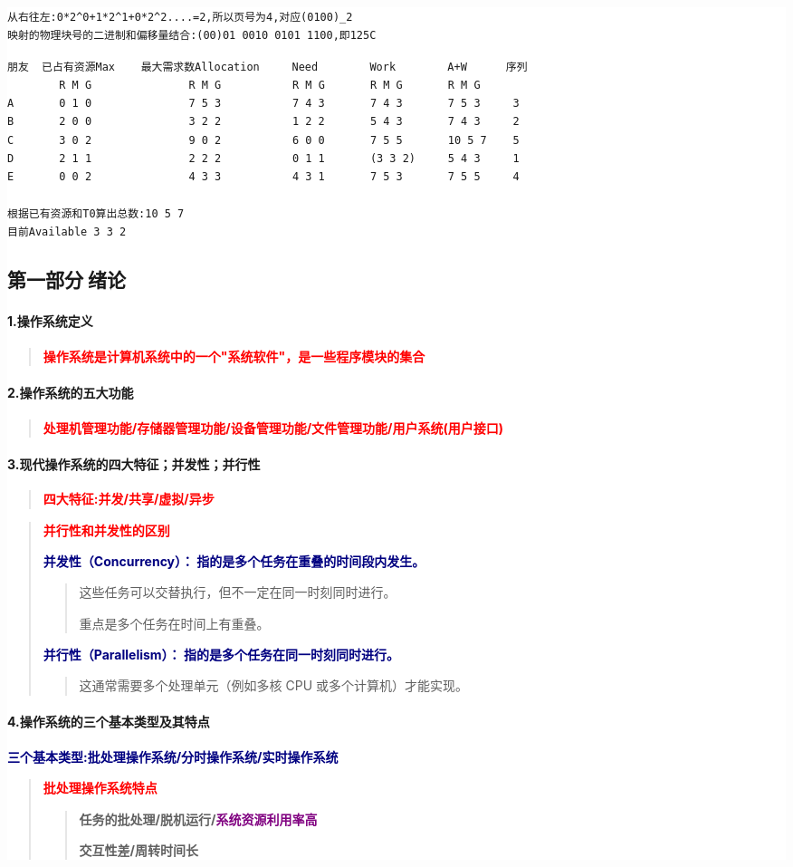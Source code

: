 ```txt
从右往左:0*2^0+1*2^1+0*2^2....=2,所以页号为4,对应(0100)_2
映射的物理块号的二进制和偏移量结合:(00)01 0010 0101 1100,即125C
```

```
朋友	已占有资源Max 	最大需求数Allocation 	Need 		Work		A+W      序列 	
		R M G 				R M G 			R M G 		R M G		R M G	 
A 		0 1 0 				7 5 3 			7 4 3 		7 4 3       7 5 3     3      
B 		2 0 0 				3 2 2 			1 2 2       5 4 3       7 4 3     2
C 		3 0 2 				9 0 2 			6 0 0       7 5 5       10 5 7    5     
D 		2 1 1 				2 2 2 			0 1 1       (3 3 2)     5 4 3     1
E 		0 0 2		 		4 3 3 			4 3 1       7 5 3       7 5 5     4

根据已有资源和T0算出总数:10 5 7
目前Available 3 3 2
```



## **第一部分 绪论**

#### **1.操作系统定义**

><font color=red>**操作系统是计算机系统中的一个"系统软件"，是一些程序模块的集合**</font>

#### **2.操作系统的五大功能**

>   **<font color=red>处理机管理功能/存储器管理功能/设备管理功能/文件管理功能/用户系统(用户接口)</font>**

#### **3.现代操作系统的四大特征；并发性；并行性**

>**<font color=red>四大特征:并发/共享/虚拟/异步</font>**

>   **<font color=red>并行性和并发性的区别</font>**
>
>   **<font color=navy>并发性（Concurrency）： 指的是多个任务在重叠的时间段内发生。</font>**
>
>   >这些任务可以交替执行，但不一定在同一时刻同时进行。
>   >
>   >重点是多个任务在时间上有重叠。
>
>   **<font color=navy>并行性（Parallelism）： 指的是多个任务在同一时刻同时进行。</font>**
>
>   >   这通常需要多个处理单元（例如多核 CPU 或多个计算机）才能实现。

#### **4.操作系统的三个基本类型及其特点**

**<font color=navy>三个基本类型:批处理操作系统/分时操作系统/实时操作系统</font>**

>   **<font color=red>批处理操作系统特点</font>**
>
>   >   **任务的批处理/脱机运行/<font color=purple>系统资源利用率高</font>**
>   >
>   >   **交互性差/周转时间长**
